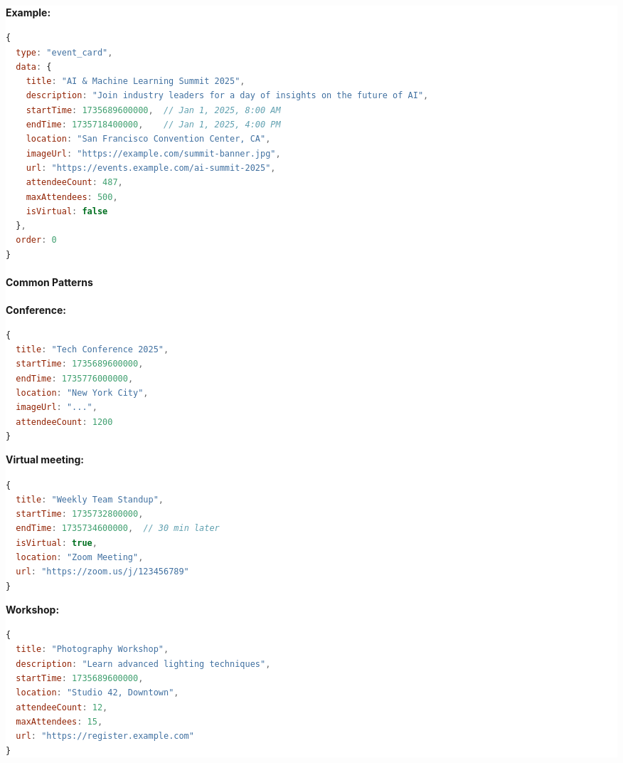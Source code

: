 **Example:**
```javascript
{
  type: "event_card",
  data: {
    title: "AI & Machine Learning Summit 2025",
    description: "Join industry leaders for a day of insights on the future of AI",
    startTime: 1735689600000,  // Jan 1, 2025, 8:00 AM
    endTime: 1735718400000,    // Jan 1, 2025, 4:00 PM
    location: "San Francisco Convention Center, CA",
    imageUrl: "https://example.com/summit-banner.jpg",
    url: "https://events.example.com/ai-summit-2025",
    attendeeCount: 487,
    maxAttendees: 500,
    isVirtual: false
  },
  order: 0
}
```

#### Common Patterns

**Conference:**
```javascript
{
  title: "Tech Conference 2025",
  startTime: 1735689600000,
  endTime: 1735776000000,
  location: "New York City",
  imageUrl: "...",
  attendeeCount: 1200
}
```

**Virtual meeting:**
```javascript
{
  title: "Weekly Team Standup",
  startTime: 1735732800000,
  endTime: 1735734600000,  // 30 min later
  isVirtual: true,
  location: "Zoom Meeting",
  url: "https://zoom.us/j/123456789"
}
```

**Workshop:**
```javascript
{
  title: "Photography Workshop",
  description: "Learn advanced lighting techniques",
  startTime: 1735689600000,
  location: "Studio 42, Downtown",
  attendeeCount: 12,
  maxAttendees: 15,
  url: "https://register.example.com"
}
```
